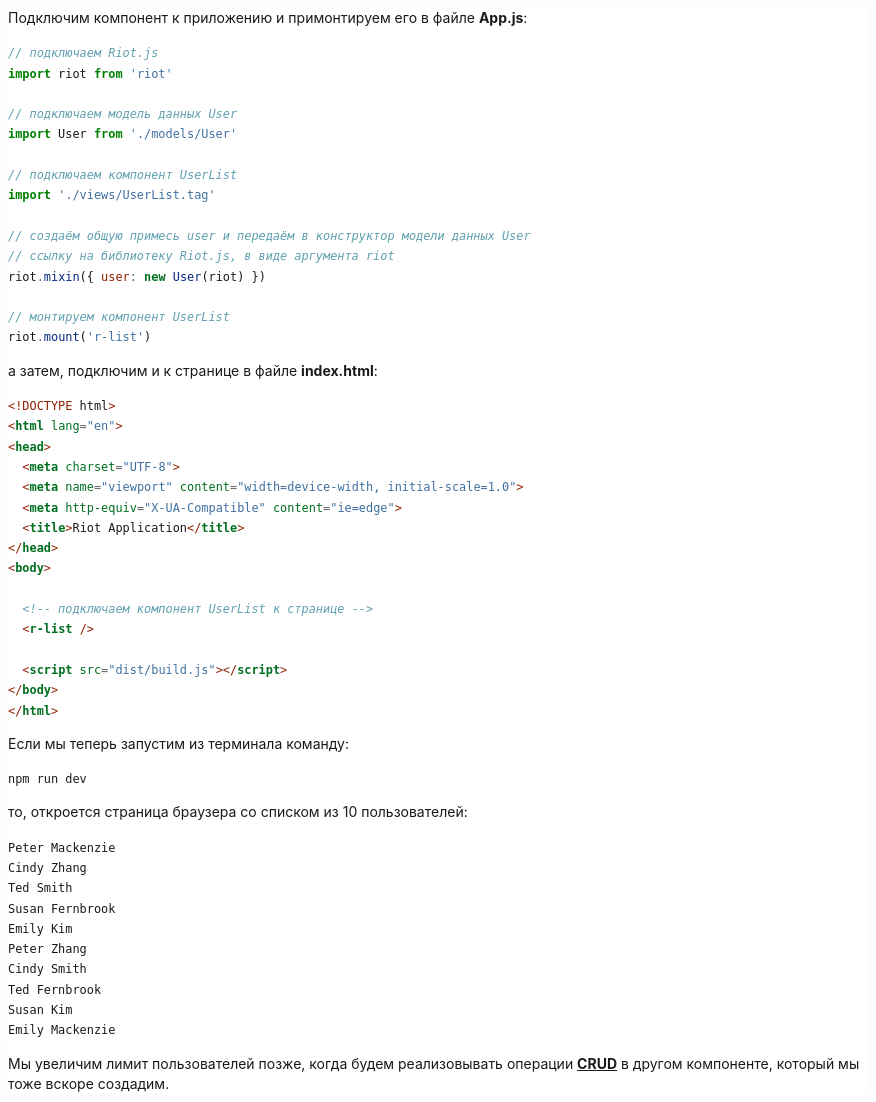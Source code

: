 Подключим компонент к приложению и примонтируем его в файле **App.js**:

```js
// подключаем Riot.js
import riot from 'riot'

// подключаем модель данных User
import User from './models/User'

// подключаем компонент UserList
import './views/UserList.tag'

// создаём общую примесь user и передаём в конструктор модели данных User
// ссылку на библиотеку Riot.js, в виде аргумента riot
riot.mixin({ user: new User(riot) })

// монтируем компонент UserList
riot.mount('r-list')
```

а затем, подключим и к странице в файле **index.html**:

```html
<!DOCTYPE html>
<html lang="en">
<head>
  <meta charset="UTF-8">
  <meta name="viewport" content="width=device-width, initial-scale=1.0">
  <meta http-equiv="X-UA-Compatible" content="ie=edge">
  <title>Riot Application</title>
</head>
<body>

  <!-- подключаем компонент UserList к странице -->
  <r-list />

  <script src="dist/build.js"></script>
</body>
</html>
```

Если мы теперь запустим из терминала команду:

```
npm run dev
```

то, откроется страница браузера со списком из 10 пользователей:

```
Peter Mackenzie
Cindy Zhang
Ted Smith
Susan Fernbrook
Emily Kim
Peter Zhang
Cindy Smith
Ted Fernbrook
Susan Kim
Emily Mackenzie
```

Мы увеличим лимит пользователей позже, когда будем реализовывать операции **[CRUD](https://ru.wikipedia.org/wiki/CRUD)** в другом компоненте, который мы тоже вскоре создадим.
